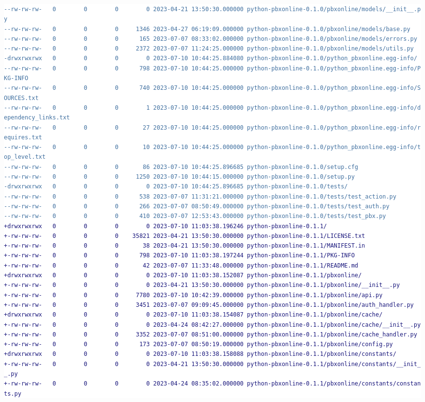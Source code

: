 ```diff
--rw-rw-rw-   0        0        0        0 2023-04-21 13:50:30.000000 python-pbxonline-0.1.0/pbxonline/models/__init__.py
--rw-rw-rw-   0        0        0     1346 2023-04-27 06:19:09.000000 python-pbxonline-0.1.0/pbxonline/models/base.py
--rw-rw-rw-   0        0        0      165 2023-07-07 08:33:02.000000 python-pbxonline-0.1.0/pbxonline/models/errors.py
--rw-rw-rw-   0        0        0     2372 2023-07-07 11:24:25.000000 python-pbxonline-0.1.0/pbxonline/models/utils.py
-drwxrwxrwx   0        0        0        0 2023-07-10 10:44:25.884080 python-pbxonline-0.1.0/python_pbxonline.egg-info/
--rw-rw-rw-   0        0        0      798 2023-07-10 10:44:25.000000 python-pbxonline-0.1.0/python_pbxonline.egg-info/PKG-INFO
--rw-rw-rw-   0        0        0      740 2023-07-10 10:44:25.000000 python-pbxonline-0.1.0/python_pbxonline.egg-info/SOURCES.txt
--rw-rw-rw-   0        0        0        1 2023-07-10 10:44:25.000000 python-pbxonline-0.1.0/python_pbxonline.egg-info/dependency_links.txt
--rw-rw-rw-   0        0        0       27 2023-07-10 10:44:25.000000 python-pbxonline-0.1.0/python_pbxonline.egg-info/requires.txt
--rw-rw-rw-   0        0        0       10 2023-07-10 10:44:25.000000 python-pbxonline-0.1.0/python_pbxonline.egg-info/top_level.txt
--rw-rw-rw-   0        0        0       86 2023-07-10 10:44:25.896685 python-pbxonline-0.1.0/setup.cfg
--rw-rw-rw-   0        0        0     1250 2023-07-10 10:44:15.000000 python-pbxonline-0.1.0/setup.py
-drwxrwxrwx   0        0        0        0 2023-07-10 10:44:25.896685 python-pbxonline-0.1.0/tests/
--rw-rw-rw-   0        0        0      538 2023-07-07 11:31:21.000000 python-pbxonline-0.1.0/tests/test_action.py
--rw-rw-rw-   0        0        0      266 2023-07-07 08:50:49.000000 python-pbxonline-0.1.0/tests/test_auth.py
--rw-rw-rw-   0        0        0      410 2023-07-07 12:53:43.000000 python-pbxonline-0.1.0/tests/test_pbx.py
+drwxrwxrwx   0        0        0        0 2023-07-10 11:03:38.196246 python-pbxonline-0.1.1/
+-rw-rw-rw-   0        0        0    35821 2023-04-21 13:50:30.000000 python-pbxonline-0.1.1/LICENSE.txt
+-rw-rw-rw-   0        0        0       38 2023-04-21 13:50:30.000000 python-pbxonline-0.1.1/MANIFEST.in
+-rw-rw-rw-   0        0        0      798 2023-07-10 11:03:38.197244 python-pbxonline-0.1.1/PKG-INFO
+-rw-rw-rw-   0        0        0       42 2023-07-07 11:33:48.000000 python-pbxonline-0.1.1/README.md
+drwxrwxrwx   0        0        0        0 2023-07-10 11:03:38.152087 python-pbxonline-0.1.1/pbxonline/
+-rw-rw-rw-   0        0        0        0 2023-04-21 13:50:30.000000 python-pbxonline-0.1.1/pbxonline/__init__.py
+-rw-rw-rw-   0        0        0     7780 2023-07-10 10:42:39.000000 python-pbxonline-0.1.1/pbxonline/api.py
+-rw-rw-rw-   0        0        0     3451 2023-07-07 09:09:45.000000 python-pbxonline-0.1.1/pbxonline/auth_handler.py
+drwxrwxrwx   0        0        0        0 2023-07-10 11:03:38.154087 python-pbxonline-0.1.1/pbxonline/cache/
+-rw-rw-rw-   0        0        0        0 2023-04-24 08:42:27.000000 python-pbxonline-0.1.1/pbxonline/cache/__init__.py
+-rw-rw-rw-   0        0        0     3352 2023-07-07 08:51:00.000000 python-pbxonline-0.1.1/pbxonline/cache_handler.py
+-rw-rw-rw-   0        0        0      173 2023-07-07 08:50:19.000000 python-pbxonline-0.1.1/pbxonline/config.py
+drwxrwxrwx   0        0        0        0 2023-07-10 11:03:38.158088 python-pbxonline-0.1.1/pbxonline/constants/
+-rw-rw-rw-   0        0        0        0 2023-04-21 13:50:30.000000 python-pbxonline-0.1.1/pbxonline/constants/__init__.py
+-rw-rw-rw-   0        0        0        0 2023-04-24 08:35:02.000000 python-pbxonline-0.1.1/pbxonline/constants/constants.py
```